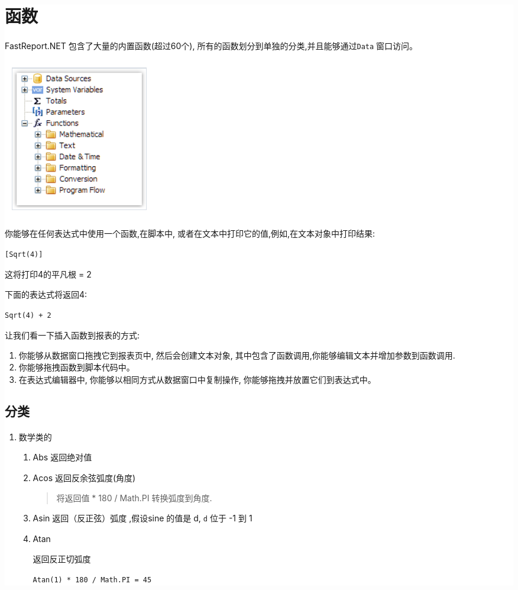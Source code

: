 # 函数

FastReport.NET 包含了大量的内置函数(超过60个), 所有的函数划分到单独的分类,并且能够通过`Data` 窗口访问。

![img_25.png](img_25.png)

你能够在任何表达式中使用一个函数,在脚本中, 或者在文本中打印它的值,例如,在文本对象中打印结果:

```text
[Sqrt(4)]
```
这将打印4的平凡根 = 2

下面的表达式将返回4:
```text
Sqrt(4) + 2
```

让我们看一下插入函数到报表的方式:

1. 你能够从数据窗口拖拽它到报表页中, 然后会创建文本对象, 其中包含了函数调用,你能够编辑文本并增加参数到函数调用.
2. 你能够拖拽函数到脚本代码中。
3. 在表达式编辑器中, 你能够以相同方式从数据窗口中复制操作, 你能够拖拽并放置它们到表达式中。

## 分类

1. 数学类的

   1. Abs 返回绝对值
   2. Acos 返回反余弦弧度(角度)

      > 将返回值  * 180 / Math.PI 转换弧度到角度.
   3. Asin
      返回（反正弦）弧度 ,假设sine 的值是 d, `d` 位于 -1 到 1
   4. Atan

      返回反正切弧度

      ```text
      Atan(1) * 180 / Math.PI = 45
      ```
      